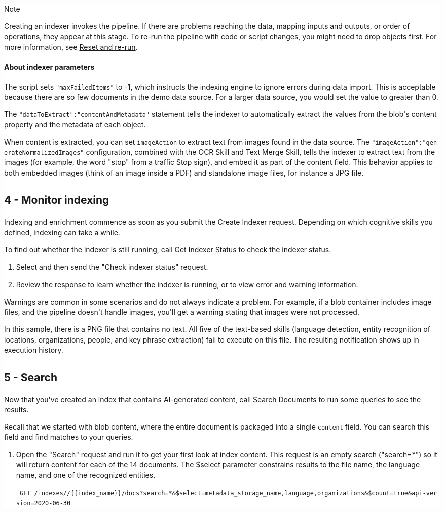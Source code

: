 > [!NOTE]
> Creating an indexer invokes the pipeline. If there are problems reaching the data, mapping inputs and outputs, or order of operations, they appear at this stage. To re-run the pipeline with code or script changes, you might need to drop objects first. For more information, see [Reset and re-run](#reset).

#### About indexer parameters

The script sets ```"maxFailedItems"```  to -1, which instructs the indexing engine to ignore errors during data import. This is acceptable because there are so few documents in the demo data source. For a larger data source, you would set the value to greater than 0.

The ```"dataToExtract":"contentAndMetadata"``` statement tells the indexer to automatically extract the values from the blob's content property and the metadata of each object.

When content is extracted, you can set ```imageAction``` to extract text from images found in the data source. The ```"imageAction":"generateNormalizedImages"``` configuration, combined with the OCR Skill and Text Merge Skill, tells the indexer to extract text from the images (for example, the word "stop" from a traffic Stop sign), and embed it as part of the content field. This behavior applies to both embedded images (think of an image inside a PDF) and standalone image files, for instance a JPG file.

## 4 - Monitor indexing

Indexing and enrichment commence as soon as you submit the Create Indexer request. Depending on which cognitive skills you defined, indexing can take a while.

To find out whether the indexer is still running, call [Get Indexer Status](/rest/api/searchservice/get-indexer-status) to check the indexer status.

1. Select and then send the "Check indexer status" request.

1. Review the response to learn whether the indexer is running, or to view error and warning information.

Warnings are common in some scenarios and do not always indicate a problem. For example, if a blob container includes image files, and the pipeline doesn't handle images, you'll get a warning stating that images were not processed.

In this sample, there is a PNG file that contains no text. All five of the text-based skills (language detection, entity recognition of locations, organizations, people, and key phrase extraction) fail to execute on this file. The resulting notification shows up in execution history.

## 5 - Search

Now that you've created an index that contains AI-generated content, call [Search Documents](/rest/api/searchservice/search-documents) to run some queries to see the results.

Recall that we started with blob content, where the entire document is packaged into a single `content` field. You can search this field and find matches to your queries.

1. Open the "Search" request and run it to get your first look at index content. This request is an empty search ("search=*") so it will return content for each of the 14 documents. The $select parameter constrains results to the file name, the language name, and one of the recognized entities.

   ```http
    GET /indexes//{{index_name}}/docs?search=*&$select=metadata_storage_name,language,organizations&$count=true&api-version=2020-06-30
   ```
